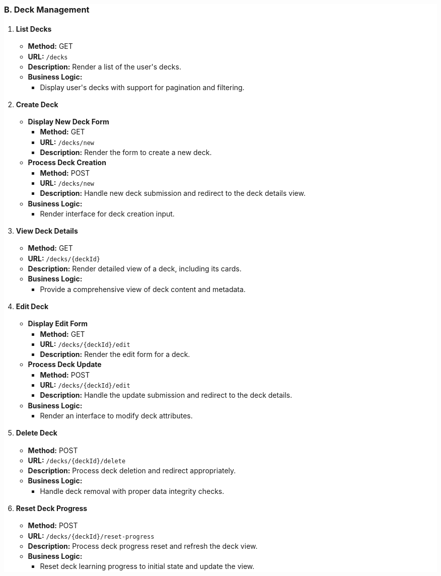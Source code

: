 ### B. Deck Management
1. **List Decks**
   - **Method:** GET
   - **URL:** `/decks`
   - **Description:** Render a list of the user's decks.
   - **Business Logic:**
     - Display user's decks with support for pagination and filtering.

2. **Create Deck**
   - **Display New Deck Form**
     - **Method:** GET
     - **URL:** `/decks/new`
     - **Description:** Render the form to create a new deck.
   - **Process Deck Creation**
     - **Method:** POST
     - **URL:** `/decks/new`
     - **Description:** Handle new deck submission and redirect to the deck details view.
   - **Business Logic:**
     - Render interface for deck creation input.

3. **View Deck Details**
   - **Method:** GET
   - **URL:** `/decks/{deckId}`
   - **Description:** Render detailed view of a deck, including its cards.
   - **Business Logic:**
     - Provide a comprehensive view of deck content and metadata.

4. **Edit Deck**
   - **Display Edit Form**
     - **Method:** GET
     - **URL:** `/decks/{deckId}/edit`
     - **Description:** Render the edit form for a deck.
   - **Process Deck Update**
     - **Method:** POST
     - **URL:** `/decks/{deckId}/edit`
     - **Description:** Handle the update submission and redirect to the deck details.
   - **Business Logic:**
     - Render an interface to modify deck attributes.

5. **Delete Deck**
   - **Method:** POST
   - **URL:** `/decks/{deckId}/delete`
   - **Description:** Process deck deletion and redirect appropriately.
   - **Business Logic:**
     - Handle deck removal with proper data integrity checks.

6. **Reset Deck Progress**
   - **Method:** POST
   - **URL:** `/decks/{deckId}/reset-progress`
   - **Description:** Process deck progress reset and refresh the deck view.
   - **Business Logic:**
     - Reset deck learning progress to initial state and update the view.
